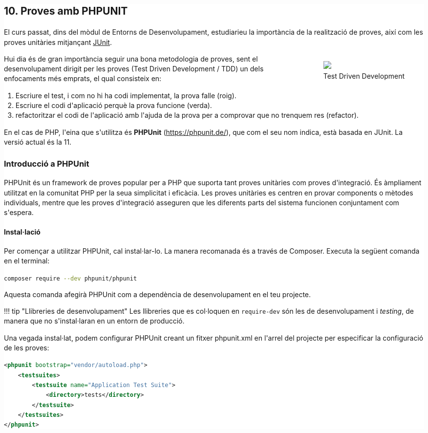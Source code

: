 ## 10. Proves amb PHPUNIT

El curs passat, dins del mòdul de Entorns de Desenvolupament, estudiarieu la importància de la realització de proves, així com les proves unitàries mitjançant [JUnit](https://junit.org/junit5/).

<figure style="float: right;">
    <img src="imagenes/05/tdd.png" width="300">
    <figcaption>Test Driven Development</figcaption>
</figure>

Hui dia és de gran importància seguir una bona metodologia de proves, sent el desenvolupament dirigit per les proves (Test Driven Development / TDD) un dels enfocaments més emprats, el qual consisteix en:

1. Escriure el test, i com no hi ha codi implementat, la prova falle (roig).
2. Escriure el codi d'aplicació perquè la prova funcione (verda).
3. refactoritzar el codi de l'aplicació amb l'ajuda de la prova per a comprovar que no trenquem res (refactor).

En el cas de PHP, l'eina que s'utilitza és **PHPUnit** (<https://phpunit.de/>), que com el seu nom indica, està basada en JUnit. La versió actual és la 11.

### Introducció a PHPUnit

PHPUnit és un framework de proves popular per a PHP que suporta tant proves unitàries com proves d'integració. És àmpliament utilitzat en la comunitat PHP per la seua simplicitat i eficàcia. Les proves unitàries es centren en provar components o mètodes individuals, mentre que les proves d'integració asseguren que les diferents parts del sistema funcionen conjuntament com s'espera.

#### Instal·lació

Per començar a utilitzar PHPUnit, cal instal·lar-lo. La manera recomanada és a través de Composer. Executa la següent comanda en el terminal:

```bash
composer require --dev phpunit/phpunit
```
 
Aquesta comanda afegirà PHPUnit com a dependència de desenvolupament en el teu projecte.

!!! tip "Llibreries de desenvolupament"
    Les llibreries que es col·loquen en `require-dev` són les de desenvolupament i *testing*, de manera que no s'instal·laran en un entorn de producció.

Una vegada instal·lat, podem configurar PHPUnit creant un fitxer phpunit.xml en l'arrel del projecte per especificar la configuració de les proves:

```xml
<phpunit bootstrap="vendor/autoload.php">
    <testsuites>
        <testsuite name="Application Test Suite">
            <directory>tests</directory>
        </testsuite>
    </testsuites>
</phpunit>
```    
 